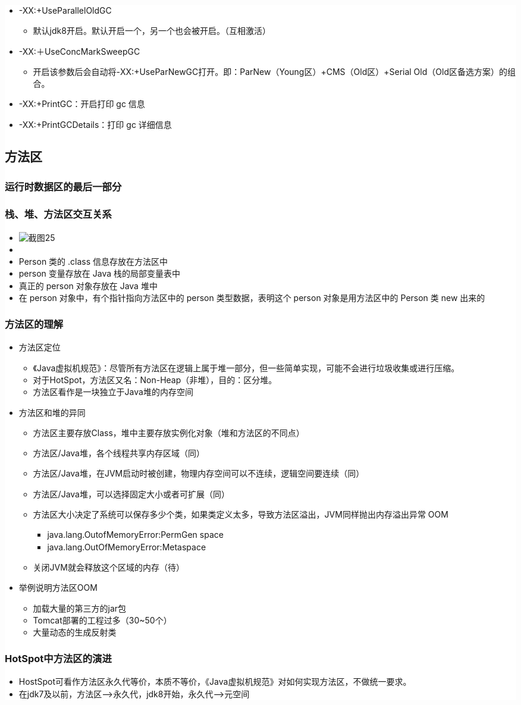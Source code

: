 - -XX:+UseParallelOldGC

	- 默认jdk8开启。默认开启一个，另一个也会被开启。（互相激活）

- -XX:＋UseConcMarkSweepGC

	- 开启该参数后会自动将-XX:+UseParNewGC打开。即：ParNew（Young区）+CMS（Old区）+Serial Old（Old区备选方案）的组合。

- -XX:+PrintGC：开启打印 gc 信息
- -XX:+PrintGCDetails：打印 gc 详细信息

## 方法区

### 运行时数据区的最后一部分

### 栈、堆、方法区交互关系

- ![截图25](C:\Users\龙江锋\桌面\JVM\source\截图25.png)
- 
- Person 类的 .class 信息存放在方法区中
- person 变量存放在 Java 栈的局部变量表中
- 真正的 person 对象存放在 Java 堆中
- 在 person 对象中，有个指针指向方法区中的 person 类型数据，表明这个 person 对象是用方法区中的 Person 类 new 出来的

### 方法区的理解

- 方法区定位

	- 《Java虚拟机规范》：尽管所有方法区在逻辑上属于堆一部分，但一些简单实现，可能不会进行垃圾收集或进行压缩。
	- 对于HotSpot，方法区又名：Non-Heap（非堆），目的：区分堆。
	- 方法区看作是一块独立于Java堆的内存空间

- 方法区和堆的异同

	- 方法区主要存放Class，堆中主要存放实例化对象（堆和方法区的不同点）
	- 方法区/Java堆，各个线程共享内存区域（同）
	- 方法区/Java堆，在JVM启动时被创建，物理内存空间可以不连续，逻辑空间要连续（同）
	- 方法区/Java堆，可以选择固定大小或者可扩展（同）
	- 方法区大小决定了系统可以保存多少个类，如果类定义太多，导致方法区溢出，JVM同样抛出内存溢出异常 OOM

		- java.lang.OutofMemoryError:PermGen space
		- java.lang.OutOfMemoryError:Metaspace

	- 关闭JVM就会释放这个区域的内存（待）

- 举例说明方法区OOM

	- 加载大量的第三方的jar包
	- Tomcat部署的工程过多（30~50个）
	- 大量动态的生成反射类

### HotSpot中方法区的演进

- HostSpot可看作方法区永久代等价，本质不等价，《Java虚拟机规范》对如何实现方法区，不做统一要求。
- 在jdk7及以前，方法区--&gt;永久代，jdk8开始，永久代--&gt;元空间
